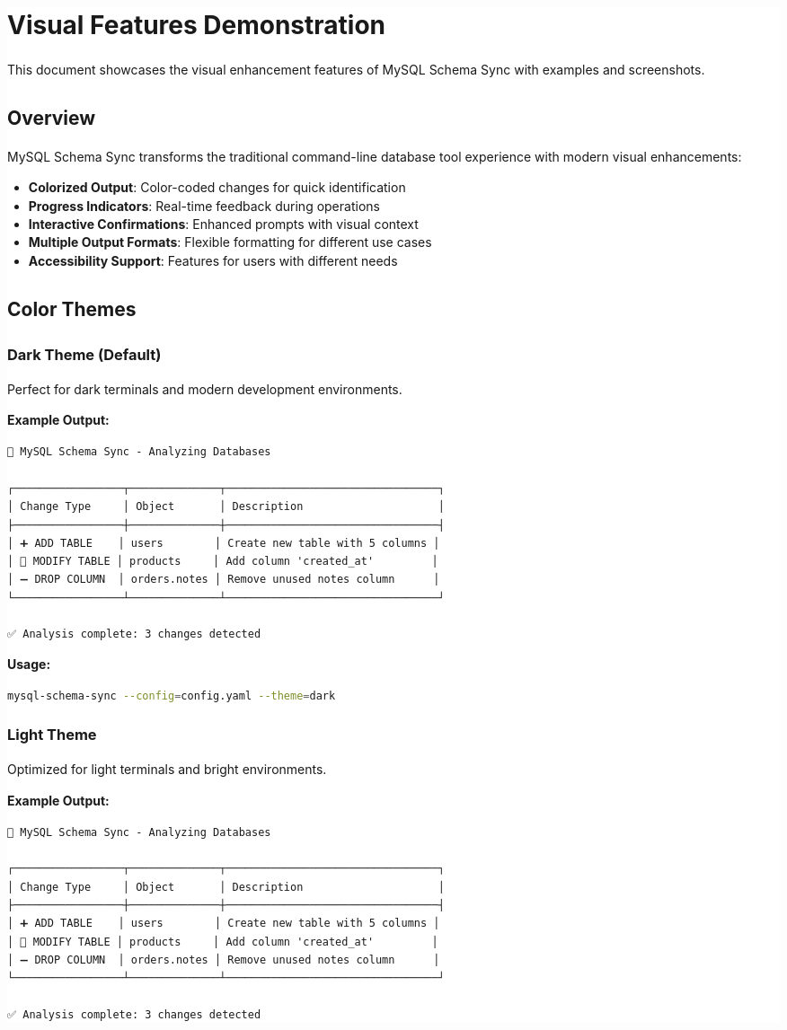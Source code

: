 # Visual Features Demonstration

This document showcases the visual enhancement features of MySQL Schema Sync with examples and screenshots.

## Overview

MySQL Schema Sync transforms the traditional command-line database tool experience with modern visual enhancements:

- **Colorized Output**: Color-coded changes for quick identification
- **Progress Indicators**: Real-time feedback during operations
- **Interactive Confirmations**: Enhanced prompts with visual context
- **Multiple Output Formats**: Flexible formatting for different use cases
- **Accessibility Support**: Features for users with different needs

## Color Themes

### Dark Theme (Default)
Perfect for dark terminals and modern development environments.

**Example Output:**
```
🔄 MySQL Schema Sync - Analyzing Databases

┌─────────────────┬──────────────┬─────────────────────────────────┐
│ Change Type     │ Object       │ Description                     │
├─────────────────┼──────────────┼─────────────────────────────────┤
│ ➕ ADD TABLE    │ users        │ Create new table with 5 columns │
│ 🔄 MODIFY TABLE │ products     │ Add column 'created_at'         │
│ ➖ DROP COLUMN  │ orders.notes │ Remove unused notes column      │
└─────────────────┴──────────────┴─────────────────────────────────┘

✅ Analysis complete: 3 changes detected
```

**Usage:**
```bash
mysql-schema-sync --config=config.yaml --theme=dark
```

### Light Theme
Optimized for light terminals and bright environments.

**Example Output:**
```
🔄 MySQL Schema Sync - Analyzing Databases

┌─────────────────┬──────────────┬─────────────────────────────────┐
│ Change Type     │ Object       │ Description                     │
├─────────────────┼──────────────┼─────────────────────────────────┤
│ ➕ ADD TABLE    │ users        │ Create new table with 5 columns │
│ 🔄 MODIFY TABLE │ products     │ Add column 'created_at'         │
│ ➖ DROP COLUMN  │ orders.notes │ Remove unused notes column      │
└─────────────────┴──────────────┴─────────────────────────────────┘

✅ Analysis complete: 3 changes detected
```
